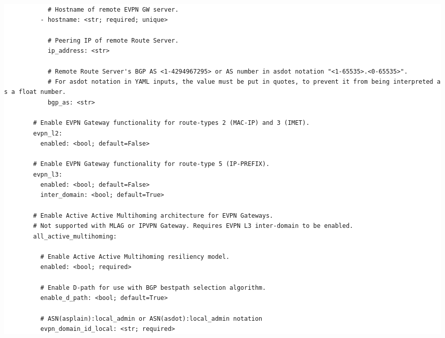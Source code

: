                 # Hostname of remote EVPN GW server.
              - hostname: <str; required; unique>

                # Peering IP of remote Route Server.
                ip_address: <str>

                # Remote Route Server's BGP AS <1-4294967295> or AS number in asdot notation "<1-65535>.<0-65535>".
                # For asdot notation in YAML inputs, the value must be put in quotes, to prevent it from being interpreted as a float number.
                bgp_as: <str>

            # Enable EVPN Gateway functionality for route-types 2 (MAC-IP) and 3 (IMET).
            evpn_l2:
              enabled: <bool; default=False>

            # Enable EVPN Gateway functionality for route-type 5 (IP-PREFIX).
            evpn_l3:
              enabled: <bool; default=False>
              inter_domain: <bool; default=True>

            # Enable Active Active Multihoming architecture for EVPN Gateways.
            # Not supported with MLAG or IPVPN Gateway. Requires EVPN L3 inter-domain to be enabled.
            all_active_multihoming:

              # Enable Active Active Multihoming resiliency model.
              enabled: <bool; required>

              # Enable D-path for use with BGP bestpath selection algorithm.
              enable_d_path: <bool; default=True>

              # ASN(asplain):local_admin or ASN(asdot):local_admin notation
              evpn_domain_id_local: <str; required>
